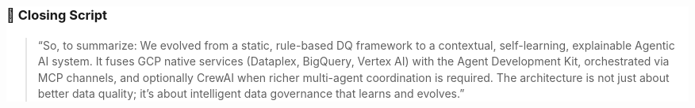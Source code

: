 
### 🎯 **Closing Script**

> “So, to summarize:
> We evolved from a static, rule-based DQ framework to a contextual, self-learning, explainable Agentic AI system.
> It fuses GCP native services (Dataplex, BigQuery, Vertex AI) with the Agent Development Kit, orchestrated via MCP channels, and optionally CrewAI when richer multi-agent coordination is required.
> The architecture is not just about better data quality; it’s about intelligent data governance that learns and evolves.”


